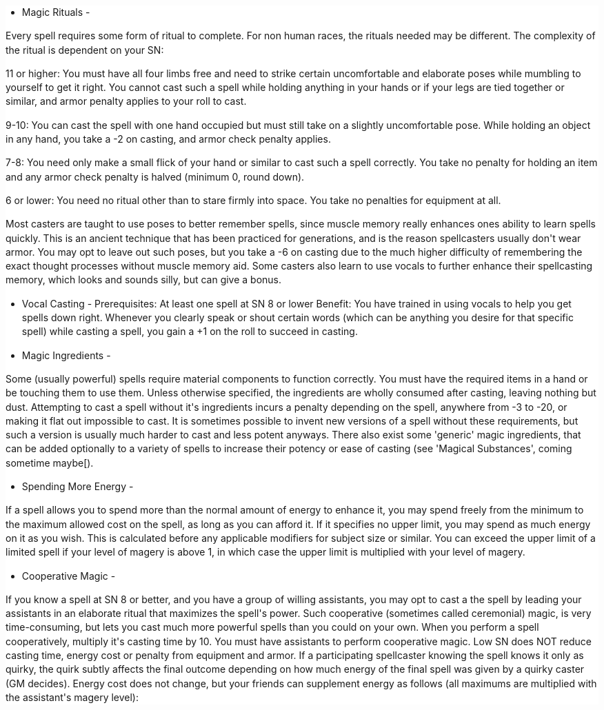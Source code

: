 - Magic Rituals -

 Every spell requires some form of ritual to complete. For non human races, the rituals needed may be different. The complexity of the ritual is dependent on your SN:

 11 or higher: You must have all four limbs free and need to strike certain uncomfortable and elaborate poses while mumbling to yourself to get it right. You cannot cast such a spell while holding anything in your hands or if your legs are tied together or similar, and armor penalty applies to your roll to cast.

 9-10: You can cast the spell with one hand occupied but must still take on a slightly uncomfortable pose. While holding an object in any hand, you take a -2 on casting, and armor check penalty applies.

 7-8: You need only make a small flick of your hand or similar to cast such a spell correctly. You take no penalty for holding an item and any armor check penalty is halved (minimum 0, round down).

 6 or lower: You need no ritual other than to stare firmly into space. You take no penalties for equipment at all.

 Most casters are taught to use poses to better remember spells, since muscle memory really enhances ones ability to learn spells quickly. This is an ancient technique that has been practiced for generations, and is the reason spellcasters usually don't wear armor. You may opt to leave out such poses, but you take a -6 on casting due to the much higher difficulty of remembering the exact thought processes without muscle memory aid. Some casters also learn to use vocals to further enhance their spellcasting memory, which looks and sounds silly, but can give a bonus.

 - Vocal Casting -
Prerequisites: At least one spell at SN 8 or lower
Benefit: You have trained in using vocals to help you get spells down right. Whenever you clearly speak or shout certain words (which can be anything you desire for that specific spell) while casting a spell, you gain a +1 on the roll to succeed in casting.

- Magic Ingredients -

 Some (usually powerful) spells require material components to function correctly. You must have the required items in a hand or be touching them to use them. Unless otherwise specified, the ingredients are wholly consumed after casting, leaving nothing but dust. Attempting to cast a spell without it's ingredients incurs a penalty depending on the spell, anywhere from -3 to -20, or making it flat out impossible to cast. It is sometimes possible to invent new versions of a spell without these requirements, but such a version is usually much harder to cast and less potent anyways. There also exist some 'generic' magic ingredients, that can be added optionally to a variety of spells to increase their potency or ease of casting (see 'Magical Substances', coming sometime maybe[).

- Spending More Energy -

 If a spell allows you to spend more than the normal amount of energy to enhance it, you may spend freely from the minimum to the maximum allowed cost on the spell, as long as you can afford it. If it specifies no upper limit, you may spend as much energy on it as you wish. This is calculated before any applicable modifiers for subject size or similar. You can exceed the upper limit of a limited spell if your level of magery is above 1, in which case the upper limit is multiplied with your level of magery.

- Cooperative Magic -

 If you know a spell at SN 8 or better, and you have a group of willing assistants, you may opt to cast a the spell by leading your assistants in an elaborate ritual that maximizes the spell's power. Such cooperative (sometimes called ceremonial) magic, is very time-consuming, but lets you cast much more powerful spells than you could on your own. 
 When you perform a spell cooperatively, multiply it's casting time by 10. You must have assistants to perform cooperative magic. Low SN does NOT reduce casting time, energy cost or penalty from equipment and armor. If a participating spellcaster knowing the spell knows it only as quirky, the quirk subtly affects the final outcome depending on how much energy of the final spell was given by a quirky caster (GM decides). Energy cost does not change, but your friends can supplement energy as follows (all maximums are multiplied with the assistant's magery level):
